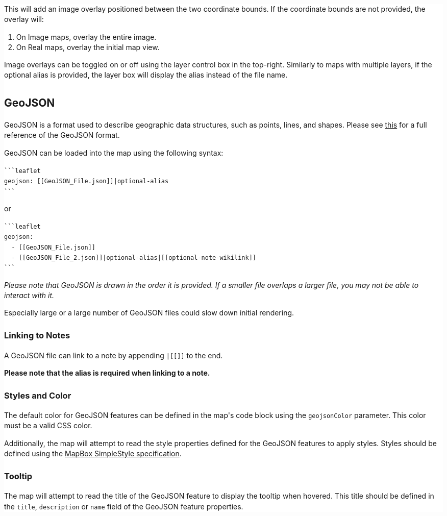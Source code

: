 This will add an image overlay positioned between the two coordinate bounds. If the coordinate bounds are not provided, the overlay will:

1. On Image maps, overlay the entire image.
2. On Real maps, overlay the initial map view.

Image overlays can be toggled on or off using the layer control box in the top-right. Similarly to maps with multiple layers, if the optional alias is provided, the layer box will display the alias instead of the file name.

## GeoJSON

GeoJSON is a format used to describe geographic data structures, such as points, lines, and shapes. Please see [this](https://datatracker.ietf.org/doc/html/rfc7946) for a full reference of the GeoJSON format.

GeoJSON can be loaded into the map using the following syntax:

````
```leaflet
geojson: [[GeoJSON_File.json]]|optional-alias
```
````

or

````
```leaflet
geojson:
  - [[GeoJSON_File.json]]
  - [[GeoJSON_File_2.json]]|optional-alias|[[optional-note-wikilink]]
```
````

_Please note that GeoJSON is drawn in the order it is provided. If a smaller file overlaps a larger file, you may not be able to interact with it._

Especially large or a large number of GeoJSON files could slow down initial rendering.

### Linking to Notes

A GeoJSON file can link to a note by appending `|[[]]` to the end.

**Please note that the alias is required when linking to a note.**

### Styles and Color

The default color for GeoJSON features can be defined in the map's code block using the `geojsonColor` parameter. This color must be a valid CSS color.

Additionally, the map will attempt to read the style properties defined for the GeoJSON features to apply styles. Styles should be defined using the [MapBox SimpleStyle specification](https://github.com/mapbox/simplestyle-spec/tree/master/1.1.0).

### Tooltip

The map will attempt to read the title of the GeoJSON feature to display the tooltip when hovered. This title should be defined in the `title`, `description` or `name` field of the GeoJSON feature properties.
